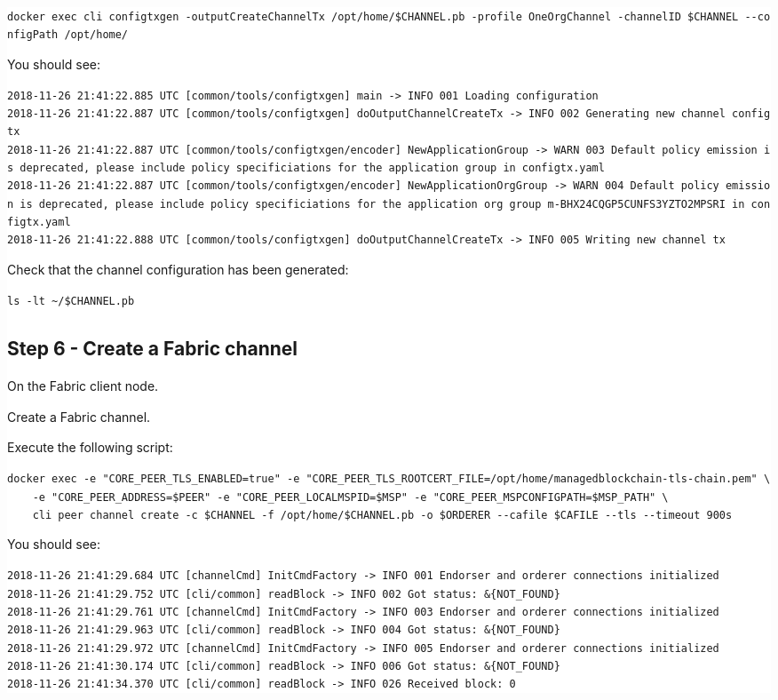 ```
docker exec cli configtxgen -outputCreateChannelTx /opt/home/$CHANNEL.pb -profile OneOrgChannel -channelID $CHANNEL --configPath /opt/home/
```

You should see:

```
2018-11-26 21:41:22.885 UTC [common/tools/configtxgen] main -> INFO 001 Loading configuration
2018-11-26 21:41:22.887 UTC [common/tools/configtxgen] doOutputChannelCreateTx -> INFO 002 Generating new channel configtx
2018-11-26 21:41:22.887 UTC [common/tools/configtxgen/encoder] NewApplicationGroup -> WARN 003 Default policy emission is deprecated, please include policy specificiations for the application group in configtx.yaml
2018-11-26 21:41:22.887 UTC [common/tools/configtxgen/encoder] NewApplicationOrgGroup -> WARN 004 Default policy emission is deprecated, please include policy specificiations for the application org group m-BHX24CQGP5CUNFS3YZTO2MPSRI in configtx.yaml
2018-11-26 21:41:22.888 UTC [common/tools/configtxgen] doOutputChannelCreateTx -> INFO 005 Writing new channel tx
```

Check that the channel configuration has been generated:

```
ls -lt ~/$CHANNEL.pb 
```

## Step 6 - Create a Fabric channel
On the Fabric client node.

Create a Fabric channel.

Execute the following script:

```
docker exec -e "CORE_PEER_TLS_ENABLED=true" -e "CORE_PEER_TLS_ROOTCERT_FILE=/opt/home/managedblockchain-tls-chain.pem" \
    -e "CORE_PEER_ADDRESS=$PEER" -e "CORE_PEER_LOCALMSPID=$MSP" -e "CORE_PEER_MSPCONFIGPATH=$MSP_PATH" \
    cli peer channel create -c $CHANNEL -f /opt/home/$CHANNEL.pb -o $ORDERER --cafile $CAFILE --tls --timeout 900s
```

You should see:

```
2018-11-26 21:41:29.684 UTC [channelCmd] InitCmdFactory -> INFO 001 Endorser and orderer connections initialized
2018-11-26 21:41:29.752 UTC [cli/common] readBlock -> INFO 002 Got status: &{NOT_FOUND}
2018-11-26 21:41:29.761 UTC [channelCmd] InitCmdFactory -> INFO 003 Endorser and orderer connections initialized
2018-11-26 21:41:29.963 UTC [cli/common] readBlock -> INFO 004 Got status: &{NOT_FOUND}
2018-11-26 21:41:29.972 UTC [channelCmd] InitCmdFactory -> INFO 005 Endorser and orderer connections initialized
2018-11-26 21:41:30.174 UTC [cli/common] readBlock -> INFO 006 Got status: &{NOT_FOUND}
2018-11-26 21:41:34.370 UTC [cli/common] readBlock -> INFO 026 Received block: 0
```
